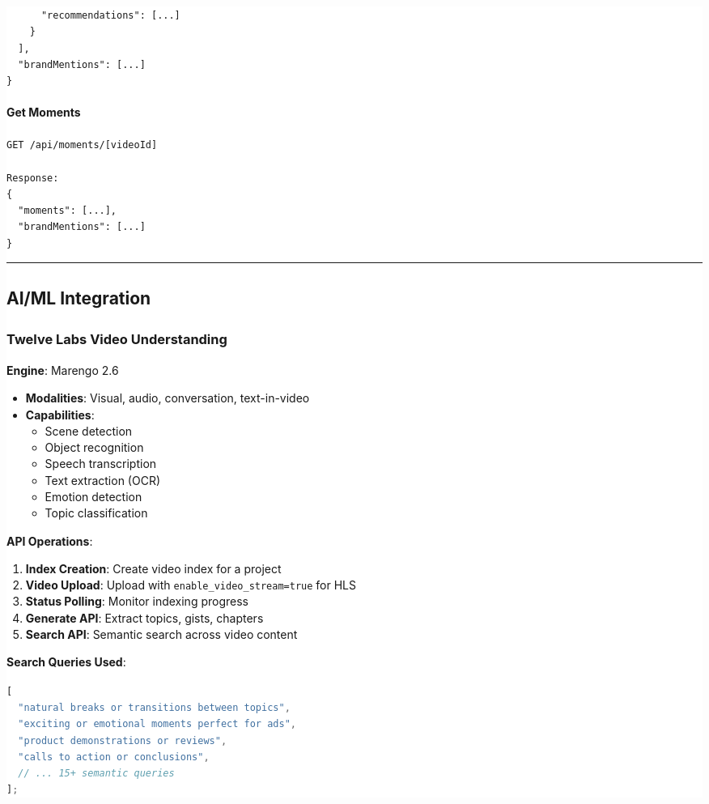 ```http
      "recommendations": [...]
    }
  ],
  "brandMentions": [...]
}
```

#### Get Moments

```http
GET /api/moments/[videoId]

Response:
{
  "moments": [...],
  "brandMentions": [...]
}
```

---

## AI/ML Integration

### Twelve Labs Video Understanding

**Engine**: Marengo 2.6

- **Modalities**: Visual, audio, conversation, text-in-video
- **Capabilities**:
  - Scene detection
  - Object recognition
  - Speech transcription
  - Text extraction (OCR)
  - Emotion detection
  - Topic classification

**API Operations**:

1. **Index Creation**: Create video index for a project
2. **Video Upload**: Upload with `enable_video_stream=true` for HLS
3. **Status Polling**: Monitor indexing progress
4. **Generate API**: Extract topics, gists, chapters
5. **Search API**: Semantic search across video content

**Search Queries Used**:

```javascript
[
  "natural breaks or transitions between topics",
  "exciting or emotional moments perfect for ads",
  "product demonstrations or reviews",
  "calls to action or conclusions",
  // ... 15+ semantic queries
];
```
